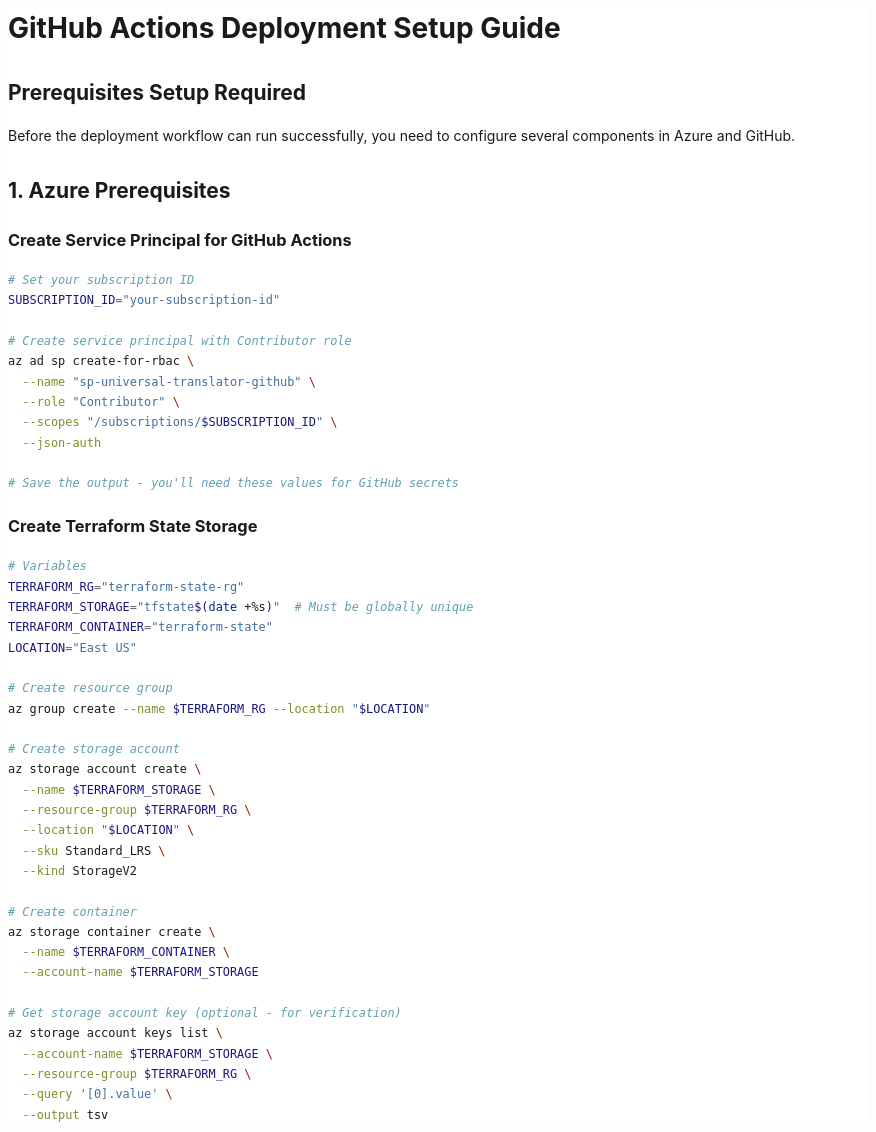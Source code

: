 # GitHub Actions Deployment Setup Guide

## Prerequisites Setup Required

Before the deployment workflow can run successfully, you need to configure several components in Azure and GitHub.

## 1. Azure Prerequisites

### Create Service Principal for GitHub Actions

```bash
# Set your subscription ID
SUBSCRIPTION_ID="your-subscription-id"

# Create service principal with Contributor role
az ad sp create-for-rbac \
  --name "sp-universal-translator-github" \
  --role "Contributor" \
  --scopes "/subscriptions/$SUBSCRIPTION_ID" \
  --json-auth

# Save the output - you'll need these values for GitHub secrets
```

### Create Terraform State Storage

```bash
# Variables
TERRAFORM_RG="terraform-state-rg"
TERRAFORM_STORAGE="tfstate$(date +%s)"  # Must be globally unique
TERRAFORM_CONTAINER="terraform-state"
LOCATION="East US"

# Create resource group
az group create --name $TERRAFORM_RG --location "$LOCATION"

# Create storage account
az storage account create \
  --name $TERRAFORM_STORAGE \
  --resource-group $TERRAFORM_RG \
  --location "$LOCATION" \
  --sku Standard_LRS \
  --kind StorageV2

# Create container
az storage container create \
  --name $TERRAFORM_CONTAINER \
  --account-name $TERRAFORM_STORAGE

# Get storage account key (optional - for verification)
az storage account keys list \
  --account-name $TERRAFORM_STORAGE \
  --resource-group $TERRAFORM_RG \
  --query '[0].value' \
  --output tsv
```
